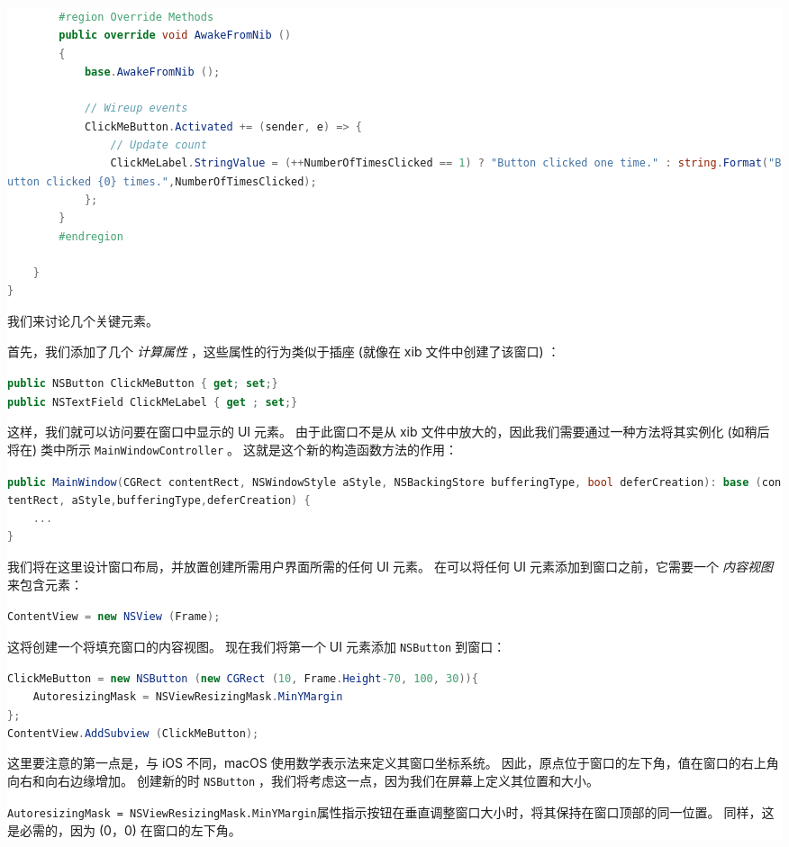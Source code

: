 ```csharp
        #region Override Methods
        public override void AwakeFromNib ()
        {
            base.AwakeFromNib ();

            // Wireup events
            ClickMeButton.Activated += (sender, e) => {
                // Update count
                ClickMeLabel.StringValue = (++NumberOfTimesClicked == 1) ? "Button clicked one time." : string.Format("Button clicked {0} times.",NumberOfTimesClicked);
            };
        }
        #endregion

    }
}
```

我们来讨论几个关键元素。

首先，我们添加了几个 _计算属性_ ，这些属性的行为类似于插座 (就像在 xib 文件中创建了该窗口) ：

```csharp
public NSButton ClickMeButton { get; set;}
public NSTextField ClickMeLabel { get ; set;}
```

这样，我们就可以访问要在窗口中显示的 UI 元素。 由于此窗口不是从 xib 文件中放大的，因此我们需要通过一种方法将其实例化 (如稍后将在) 类中所示 `MainWindowController` 。 这就是这个新的构造函数方法的作用：

```csharp
public MainWindow(CGRect contentRect, NSWindowStyle aStyle, NSBackingStore bufferingType, bool deferCreation): base (contentRect, aStyle,bufferingType,deferCreation) {
    ...
}
```

我们将在这里设计窗口布局，并放置创建所需用户界面所需的任何 UI 元素。 在可以将任何 UI 元素添加到窗口之前，它需要一个 _内容视图_ 来包含元素：

```csharp
ContentView = new NSView (Frame);
```

这将创建一个将填充窗口的内容视图。 现在我们将第一个 UI 元素添加 `NSButton` 到窗口：

```csharp
ClickMeButton = new NSButton (new CGRect (10, Frame.Height-70, 100, 30)){
    AutoresizingMask = NSViewResizingMask.MinYMargin
};
ContentView.AddSubview (ClickMeButton);
```

这里要注意的第一点是，与 iOS 不同，macOS 使用数学表示法来定义其窗口坐标系统。 因此，原点位于窗口的左下角，值在窗口的右上角向右和向右边缘增加。 创建新的时 `NSButton` ，我们将考虑这一点，因为我们在屏幕上定义其位置和大小。

`AutoresizingMask = NSViewResizingMask.MinYMargin`属性指示按钮在垂直调整窗口大小时，将其保持在窗口顶部的同一位置。 同样，这是必需的，因为 (0，0) 在窗口的左下角。
